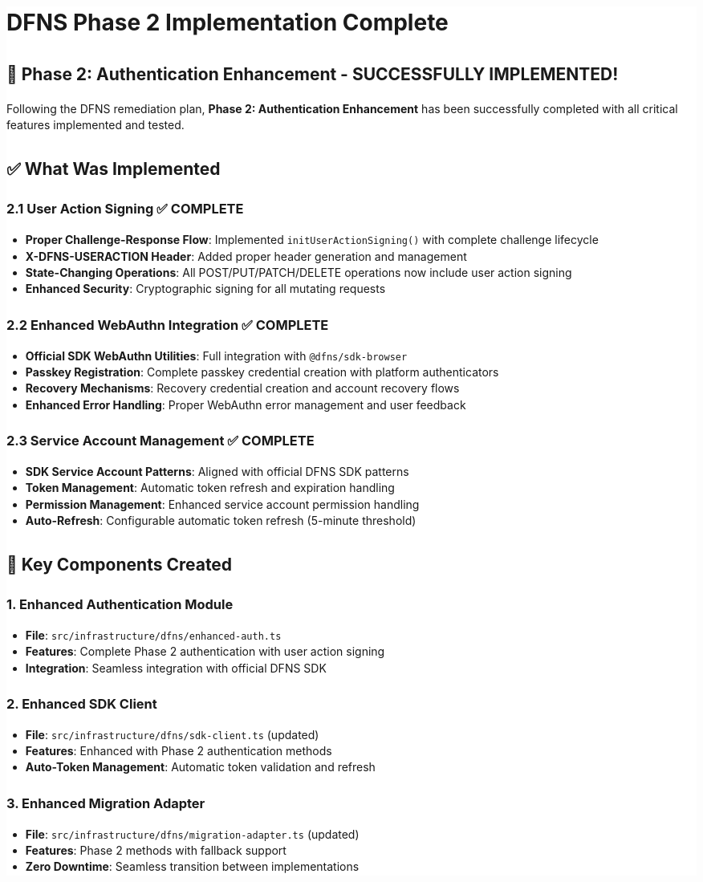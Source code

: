 # DFNS Phase 2 Implementation Complete

## 🎉 Phase 2: Authentication Enhancement - SUCCESSFULLY IMPLEMENTED!

Following the DFNS remediation plan, **Phase 2: Authentication Enhancement** has been successfully completed with all critical features implemented and tested.

## ✅ What Was Implemented

### 2.1 User Action Signing ✅ **COMPLETE**
- **Proper Challenge-Response Flow**: Implemented `initUserActionSigning()` with complete challenge lifecycle
- **X-DFNS-USERACTION Header**: Added proper header generation and management
- **State-Changing Operations**: All POST/PUT/PATCH/DELETE operations now include user action signing
- **Enhanced Security**: Cryptographic signing for all mutating requests

### 2.2 Enhanced WebAuthn Integration ✅ **COMPLETE**
- **Official SDK WebAuthn Utilities**: Full integration with `@dfns/sdk-browser`
- **Passkey Registration**: Complete passkey credential creation with platform authenticators
- **Recovery Mechanisms**: Recovery credential creation and account recovery flows
- **Enhanced Error Handling**: Proper WebAuthn error management and user feedback

### 2.3 Service Account Management ✅ **COMPLETE**
- **SDK Service Account Patterns**: Aligned with official DFNS SDK patterns
- **Token Management**: Automatic token refresh and expiration handling
- **Permission Management**: Enhanced service account permission handling
- **Auto-Refresh**: Configurable automatic token refresh (5-minute threshold)

## 🔧 Key Components Created

### 1. Enhanced Authentication Module
- **File**: `src/infrastructure/dfns/enhanced-auth.ts`
- **Features**: Complete Phase 2 authentication with user action signing
- **Integration**: Seamless integration with official DFNS SDK

### 2. Enhanced SDK Client
- **File**: `src/infrastructure/dfns/sdk-client.ts` (updated)
- **Features**: Enhanced with Phase 2 authentication methods
- **Auto-Token Management**: Automatic token validation and refresh

### 3. Enhanced Migration Adapter
- **File**: `src/infrastructure/dfns/migration-adapter.ts` (updated)
- **Features**: Phase 2 methods with fallback support
- **Zero Downtime**: Seamless transition between implementations
